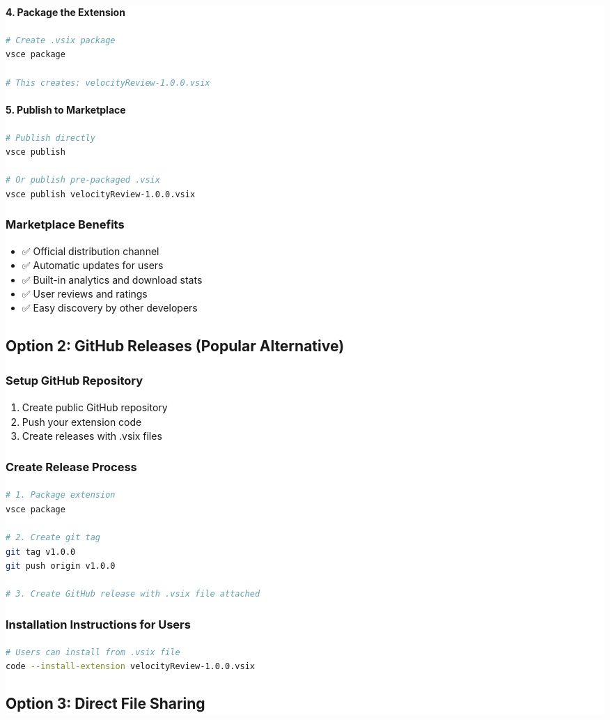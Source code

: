 #### 4. Package the Extension
```bash
# Create .vsix package
vsce package

# This creates: velocityReview-1.0.0.vsix
```

#### 5. Publish to Marketplace
```bash
# Publish directly
vsce publish

# Or publish pre-packaged .vsix
vsce publish velocityReview-1.0.0.vsix
```

### Marketplace Benefits
- ✅ Official distribution channel
- ✅ Automatic updates for users
- ✅ Built-in analytics and download stats
- ✅ User reviews and ratings
- ✅ Easy discovery by other developers

## Option 2: GitHub Releases (Popular Alternative)

### Setup GitHub Repository
1. Create public GitHub repository
2. Push your extension code
3. Create releases with .vsix files

### Create Release Process
```bash
# 1. Package extension
vsce package

# 2. Create git tag
git tag v1.0.0
git push origin v1.0.0

# 3. Create GitHub release with .vsix file attached
```

### Installation Instructions for Users
```bash
# Users can install from .vsix file
code --install-extension velocityReview-1.0.0.vsix
```

## Option 3: Direct File Sharing
